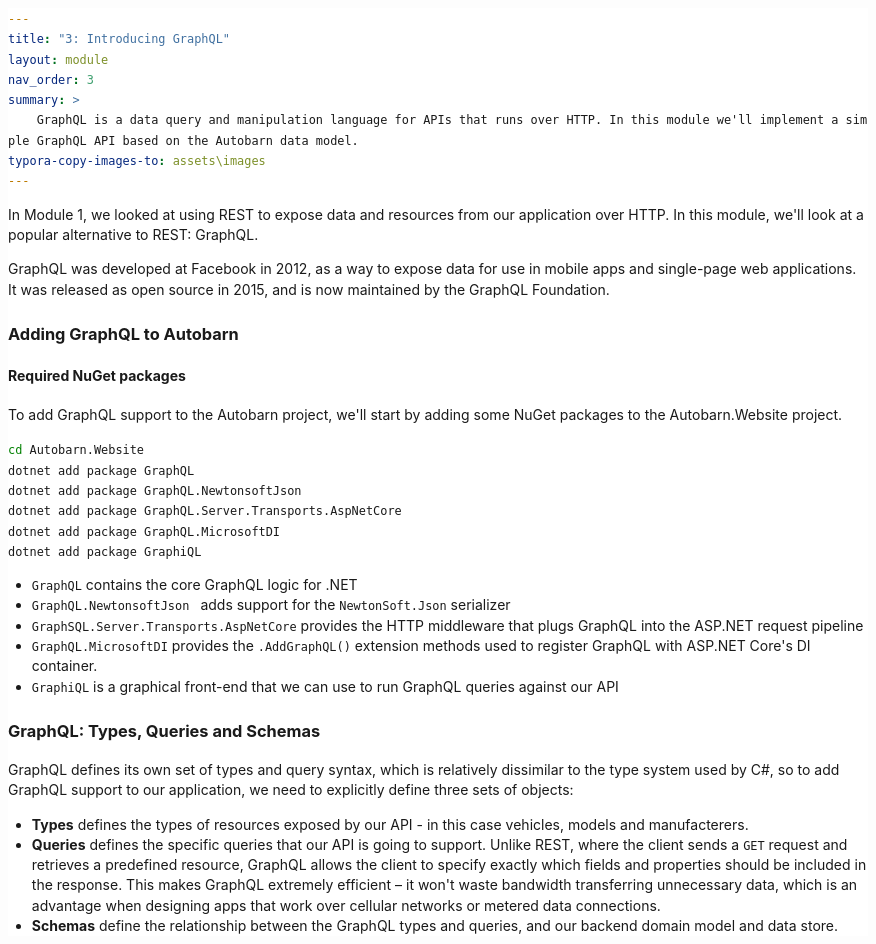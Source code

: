 ```yaml
---
title: "3: Introducing GraphQL"
layout: module
nav_order: 3
summary: >
    GraphQL is a data query and manipulation language for APIs that runs over HTTP. In this module we'll implement a simple GraphQL API based on the Autobarn data model.
typora-copy-images-to: assets\images
---
```


In Module 1, we looked at using REST to expose data and resources from our application over HTTP. In this module, we'll look at a popular alternative to REST: GraphQL.

GraphQL was developed at Facebook in 2012, as a way to expose data for use in mobile apps and single-page web applications. It was released as open source in 2015, and is now maintained by the GraphQL Foundation.

### Adding GraphQL to Autobarn

#### Required NuGet packages

To add GraphQL support to the Autobarn project, we'll start by adding some NuGet packages to the Autobarn.Website project.

```bash
cd Autobarn.Website
dotnet add package GraphQL
dotnet add package GraphQL.NewtonsoftJson 
dotnet add package GraphQL.Server.Transports.AspNetCore
dotnet add package GraphQL.MicrosoftDI
dotnet add package GraphiQL
```

* `GraphQL` contains the core GraphQL logic for .NET
* `GraphQL.NewtonsoftJson ` adds support for the `NewtonSoft.Json` serializer
* `GraphSQL.Server.Transports.AspNetCore` provides the HTTP middleware that plugs GraphQL into the ASP.NET request pipeline
* `GraphQL.MicrosoftDI` provides the `.AddGraphQL()` extension methods used to register GraphQL with ASP.NET Core's DI container.
* `GraphiQL` is a graphical front-end that we can use to run GraphQL queries against our API

### GraphQL: Types, Queries and Schemas

GraphQL defines its own set of types and query syntax, which is relatively dissimilar to the type system used by C#, so to add GraphQL support to our application, we need to explicitly define three sets of objects:

* **Types** defines the types of resources exposed by our API - in this case vehicles, models and manufacterers.
* **Queries** defines the specific queries that our API is going to support. Unlike REST, where the client sends a `GET` request and retrieves a predefined resource, GraphQL allows the client to specify exactly which fields and properties should be included in the response. This makes GraphQL extremely efficient – it won't waste bandwidth transferring unnecessary data, which is an advantage when designing apps that work over cellular networks or metered data connections.
* **Schemas** define the relationship between the GraphQL types and queries, and our backend domain model and data store.
